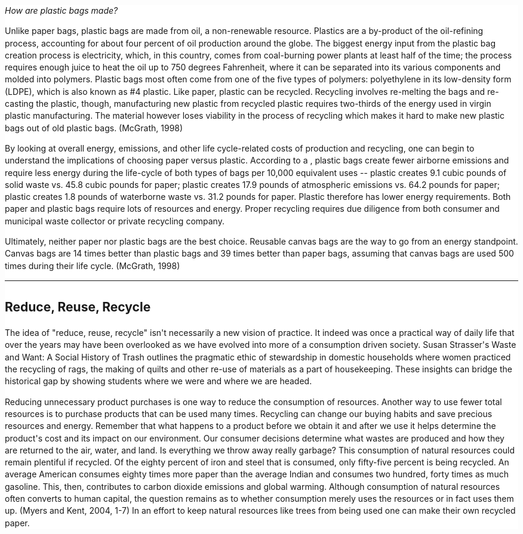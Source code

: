 <p>
  <i>
   How are plastic bags made?
  </i>
 </p>
<p>
  Unlike paper bags, plastic bags are made from oil, a non-renewable resource. Plastics are a by-product of the oil-refining process, accounting for about four percent of oil production around the globe. The biggest energy input from the plastic bag creation process is electricity, which, in this country, comes from coal-burning power plants at least half of the time; the process requires enough juice to heat the oil up to 750 degrees Fahrenheit, where it can be separated into its various components and molded into polymers. Plastic bags most often come from one of the five types of polymers: polyethylene  in its low-density form (LDPE), which is also known as #4 plastic. Like paper, plastic can be recycled. Recycling involves re-melting the bags and re-casting the plastic, though, manufacturing new plastic from recycled plastic requires two-thirds of the energy used in virgin plastic manufacturing. The material however loses viability in the process of recycling which makes it hard to make new plastic bags out of old plastic bags. (McGrath, 1998)
 </p>
<p>
  By looking at overall energy, emissions, and other life cycle-related costs of production and recycling, one can begin to understand the implications of choosing paper versus plastic. According to a , plastic bags create fewer airborne emissions and require less energy during the life-cycle of both types of bags per 10,000 equivalent uses -- plastic creates 9.1 cubic pounds of solid waste vs. 45.8 cubic pounds for paper; plastic creates 17.9 pounds of atmospheric emissions vs. 64.2 pounds for paper; plastic creates 1.8 pounds of waterborne waste vs. 31.2 pounds for paper. Plastic therefore has lower energy requirements. Both paper and plastic bags require lots of resources and energy. Proper recycling requires due diligence from both consumer and municipal waste collector or private recycling company.
 </p>
<p>
  Ultimately, neither paper nor plastic bags are the best choice. Reusable canvas bags are the way to go from an energy standpoint.  Canvas bags are 14 times better than plastic bags and 39 times better than paper bags, assuming that canvas bags are used 500 times during their life cycle. (McGrath, 1998)
 </p>

<hr/>
 <h2>
  Reduce, Reuse, Recycle
 </h2>
 <p>
  The idea of "reduce, reuse, recycle" isn't necessarily a new vision of practice. It indeed was once a practical way of daily life that over the years may have been overlooked as we have evolved into more of a consumption driven society. Susan Strasser's Waste and Want:  A Social History of Trash outlines the pragmatic ethic of stewardship in domestic households where women practiced the recycling of rags, the making of quilts and other re-use of materials as a part of housekeeping. These insights can bridge the historical gap by showing students where we were and where we are headed.
 </p>
<p>
  Reducing unnecessary product purchases is one way to reduce the consumption of resources. Another way to use fewer total resources is to purchase products that can be used many times. Recycling can change our buying habits and save precious resources and energy. Remember that what happens to a product before we obtain it and after we use it helps determine the product's cost and its impact on our environment. Our consumer decisions determine what wastes are produced and how they are returned to the air, water, and land. Is everything we throw away really garbage?  This consumption of natural resources could remain plentiful if recycled.  Of the eighty percent of iron and steel that is consumed, only fifty-five percent is being recycled. An average American consumes eighty times more paper than the average Indian and consumes two hundred, forty times as much gasoline. This, then, contributes to carbon dioxide emissions and global warming. Although consumption of natural resources often converts to human capital, the question remains as to whether consumption merely uses the resources or in fact uses them up. (Myers and Kent, 2004, 1-7)  In an effort to keep natural resources like trees from being used one can make their own recycled paper.
 </p>

